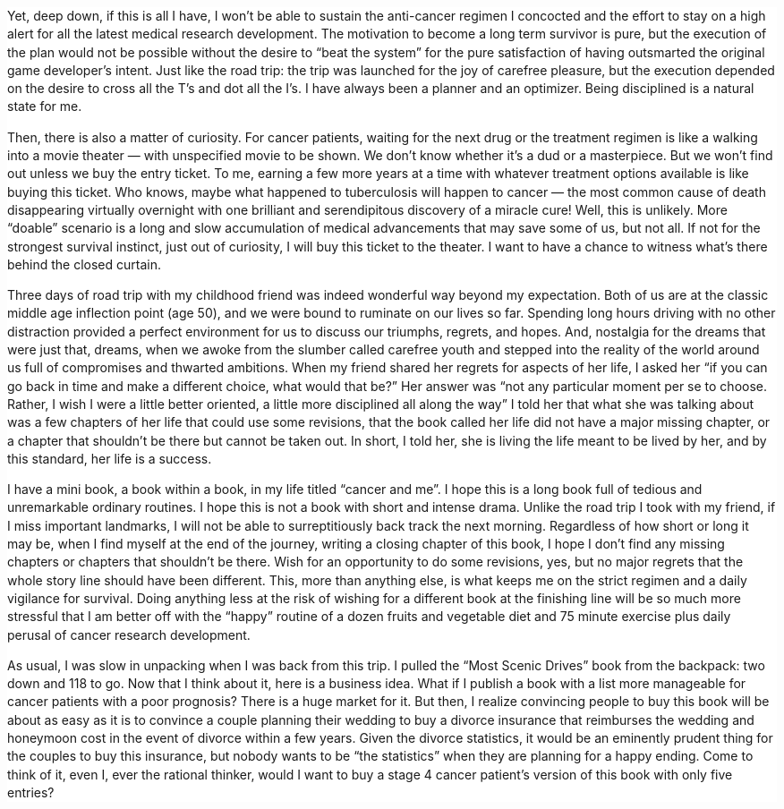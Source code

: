 Yet, deep down, if this is all I have, I won’t be able to sustain the anti-cancer regimen I concocted and the effort to stay on a high alert for all the latest medical research development. The motivation to become a long term survivor is pure, but the execution of the plan would not be possible without the desire to “beat the system” for the pure satisfaction of having outsmarted the original game developer’s intent. Just like the road trip: the trip was launched for the joy of carefree pleasure, but the execution depended on the desire to cross all the T’s and dot all the I’s. I have always been a planner and an optimizer. Being disciplined is a natural state for me.

Then, there is also a matter of curiosity. For cancer patients, waiting for the next drug or the treatment regimen is like a walking into a movie theater — with unspecified movie to be shown. We don’t know whether it’s a dud or a masterpiece. But we won’t find out unless we buy the entry ticket. To me, earning a few more years at a time with whatever treatment options available is like buying this ticket. Who knows, maybe what happened to tuberculosis will happen to cancer — the most common cause of death disappearing virtually overnight with one brilliant and serendipitous discovery of a miracle cure! Well, this is unlikely. More “doable” scenario is a long and slow accumulation of medical advancements that may save some of us, but not all. If not for the strongest survival instinct, just out of curiosity, I will buy this ticket to the theater. I want to have a chance to witness what’s there behind the closed curtain.

Three days of road trip with my childhood friend was indeed wonderful way beyond my expectation. Both of us are at the classic middle age inflection point (age 50), and we were bound to ruminate on our lives so far. Spending long hours driving with no other distraction provided a perfect environment for us to discuss our triumphs, regrets, and hopes. And, nostalgia for the dreams that were just that, dreams, when we awoke from the slumber called carefree youth and stepped into the reality of the world around us full of compromises and thwarted ambitions. When my friend shared her regrets for aspects of her life, I asked her “if you can go back in time and make a different choice, what would that be?” Her answer was “not any particular moment per se to choose. Rather, I wish I were a little better oriented, a little more disciplined all along the way” I told her that what she was talking about was a few chapters of her life that could use some revisions, that the book called her life did not have a major missing chapter, or a chapter that shouldn’t be there but cannot be taken out. In short, I told her, she is living the life meant to be lived by her, and by this standard, her life is a success.

I have a mini book, a book within a book, in my life titled “cancer and me”. I hope this is a long book full of tedious and unremarkable ordinary routines. I hope this is not a book with short and intense drama. Unlike the road trip I took with my friend, if I miss important landmarks, I will not be able to surreptitiously back track the next morning. Regardless of how short or long it may be, when I find myself at the end of the journey, writing a closing chapter of this book, I hope I don’t find any missing chapters or chapters that shouldn’t be there. Wish for an opportunity to do some revisions, yes, but no major regrets that the whole story line should have been different. This, more than anything else, is what keeps me on the strict regimen and a daily vigilance for survival. Doing anything less at the risk of wishing for a different book at the finishing line will be so much more stressful that I am better off with the “happy” routine of a dozen fruits and vegetable diet and 75 minute exercise plus daily perusal of cancer research development.

As usual, I was slow in unpacking when I was back from this trip. I pulled the “Most Scenic Drives” book from the backpack: two down and 118 to go. Now that I think about it, here is a business idea. What if I publish a book with a list more manageable for cancer patients with a poor prognosis? There is a huge market for it. But then, I realize convincing people to buy this book will be about as easy as it is to convince a couple planning their wedding to buy a divorce insurance that reimburses the wedding and honeymoon cost in the event of divorce within a few years. Given the divorce statistics, it would be an eminently prudent thing for the couples to buy this insurance, but nobody wants to be “the statistics” when they are planning for a happy ending. Come to think of it, even I, ever the rational thinker, would I want to buy a stage 4 cancer patient’s version of this book with only five entries?
